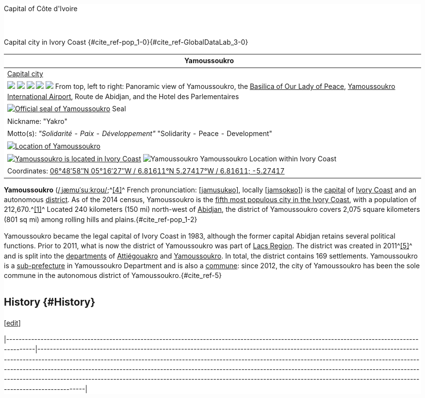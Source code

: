 Capital of Côte d'Ivoire

<br />

Capital city in Ivory Coast
{#cite_ref-pop_1-0}{#cite_ref-GlobalDataLab_3-0}

| Yamoussoukro ||
|---|---|
| [Capital city](/wiki/Capital_city "Capital city") ||
| [![](//upload.wikimedia.org/wikipedia/commons/thumb/e/e2/Yamoussoukro_panorama.jpg/268px-Yamoussoukro_panorama.jpg)](/wiki/File:Yamoussoukro_panorama.jpg) [![](//upload.wikimedia.org/wikipedia/en/thumb/0/02/Notre_dame_de_la_paix_yamoussoukro_by_felix_krohn.jpg/124px-Notre_dame_de_la_paix_yamoussoukro_by_felix_krohn.jpg)](/wiki/File:Notre_dame_de_la_paix_yamoussoukro_by_felix_krohn.jpg) [![](//upload.wikimedia.org/wikipedia/en/thumb/9/92/A%C3%A9roport_national_de_Yamoussoukro_1.jpg/140px-A%C3%A9roport_national_de_Yamoussoukro_1.jpg)](/wiki/File:A%C3%A9roport_national_de_Yamoussoukro_1.jpg) [![](//upload.wikimedia.org/wikipedia/commons/thumb/2/28/Yamoussoukro_-_panoramio.jpg/154px-Yamoussoukro_-_panoramio.jpg)](/wiki/File:Yamoussoukro_-_panoramio.jpg) [![](//upload.wikimedia.org/wikipedia/en/thumb/0/01/H%C3%B4tel_Parlementaire_de_Yamoussoukro_02.jpg/110px-H%C3%B4tel_Parlementaire_de_Yamoussoukro_02.jpg)](/wiki/File:H%C3%B4tel_Parlementaire_de_Yamoussoukro_02.jpg) From top, left to right: Panoramic view of Yamoussoukro, the [Basilica of Our Lady of Peace](/wiki/Basilica_of_Our_Lady_of_Peace "Basilica of Our Lady of Peace"), [Yamoussoukro International Airport](/wiki/Yamoussoukro_International_Airport "Yamoussoukro International Airport"), Route de Abidjan, and the Hotel des Parlementaires ||
| [![Official seal of Yamoussoukro](//upload.wikimedia.org/wikipedia/commons/thumb/9/92/Yamoussoukro_District_Logo.png/100px-Yamoussoukro_District_Logo.png)](/wiki/File:Yamoussoukro_District_Logo.png "Official seal of Yamoussoukro") Seal ||
| Nickname: "Yakro" ||
| Motto(s): *"Solidarité - Paix - Développement"* "Solidarity - Peace - Development" ||
| [![Location of Yamoussoukro](//upload.wikimedia.org/wikipedia/commons/thumb/1/11/C%C3%B4te_d%27Ivoire_-_District_autonome_Yamoussoukro.svg/250px-C%C3%B4te_d%27Ivoire_-_District_autonome_Yamoussoukro.svg.png)](/wiki/File:C%C3%B4te_d%27Ivoire_-_District_autonome_Yamoussoukro.svg "Location of Yamoussoukro") ||
| [![Yamoussoukro is located in Ivory Coast](//upload.wikimedia.org/wikipedia/commons/thumb/a/a1/C%C3%B4te_d%27Ivoire_adm_location_map.svg/300px-C%C3%B4te_d%27Ivoire_adm_location_map.svg.png)](/wiki/File:C%C3%B4te_d%27Ivoire_adm_location_map.svg "Yamoussoukro is located in Ivory Coast") ![Yamoussoukro](//upload.wikimedia.org/wikipedia/commons/thumb/0/0c/Red_pog.svg/6px-Red_pog.svg.png) Yamoussoukro Location within Ivory Coast ||
| Coordinates: [06°48′58″N 05°16′27″W﻿ / ﻿6.81611°N 5.27417°W﻿ / 6.81611; -5.27417](https://geohack.toolforge.org/geohack.php?pagename=Yamoussoukro&params=06_48_58_N_05_16_27_W_region:CI_type:city) ||

**Yamoussoukro** ([/ˌjæmʊˈsuːkroʊ/](/wiki/Help:IPA/English "Help:IPA/English");^[\[4\]](#cite_note-collins_english-4)^
French pronunciation: [\[jamusukʁo\]](/wiki/Help:IPA/French "Help:IPA/French"), locally [\[jamsokʁo\]](/wiki/Help:IPA/French "Help:IPA/French")) is the [capital](/wiki/Capital_city "Capital city") of [Ivory Coast](/wiki/C%C3%B4te_d%27Ivoire "Côte d'Ivoire") and an autonomous [district](/wiki/Districts_of_Ivory_Coast "Districts of Ivory Coast"). As of the 2014 census, Yamoussoukro is the [fifth most populous city in the Ivory Coast](/wiki/List_of_cities_in_Ivory_Coast "List of cities in Ivory Coast"), with a population of 212,670.^[\[1\]](#cite_note-pop-1)^ Located 240 kilometers (150 mi) north-west of [Abidjan](/wiki/Abidjan "Abidjan"), the district of Yamoussoukro covers 2,075 square kilometers (801 sq mi) among rolling hills and plains.{#cite_ref-pop_1-2}

Yamoussoukro became the legal capital of Ivory Coast in 1983, although the former capital Abidjan retains several political functions. Prior to 2011, what is now the district of Yamoussoukro was part of [Lacs Region](/wiki/Lacs_Region "Lacs Region"). The district was created in 2011^[\[5\]](#cite_note-5)^ and is split into the [departments](/wiki/Departments_of_Ivory_Coast "Departments of Ivory Coast") of [Attiégouakro](/wiki/Atti%C3%A9gouakro_Department "Attiégouakro Department") and [Yamoussoukro](/wiki/Yamoussoukro_Department "Yamoussoukro Department"). In total, the district contains 169 settlements. Yamoussoukro is a [sub-prefecture](/wiki/Sub-prefectures_of_Ivory_Coast "Sub-prefectures of Ivory Coast") in Yamoussoukro Department and is also a [commune](/wiki/Communes_of_Ivory_Coast "Communes of Ivory Coast"): since 2012, the city of Yamoussoukro has been the sole commune in the autonomous district of Yamoussoukro.{#cite_ref-5}  

History {#History}
------------------

\[[edit](/w/index.php?title=Yamoussoukro&action=edit&section=1 "Edit section: History")\]

|----------------------------------------------------------------------------------------------------------------------------------------------|-------------------------------------------------------------------------------------------------------------------------------------------------------------------------------------------------------------------------------------------------------------------------------------------------------------------------------------------------------------------------------------------------------------------------------------------------------------------------------------------------------------------------------------------------------------------|